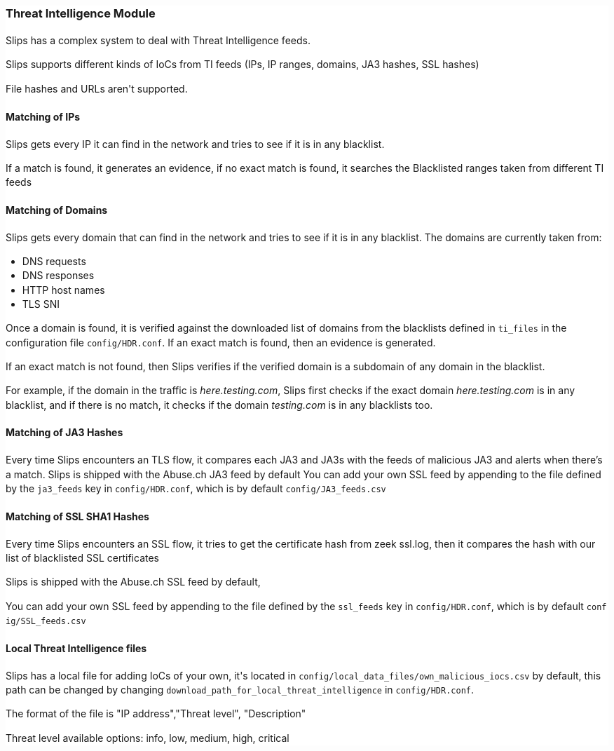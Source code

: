 
### Threat Intelligence Module

Slips has a complex system to deal with Threat Intelligence feeds.

Slips supports different kinds of IoCs from TI feeds (IPs, IP ranges, domains, JA3 hashes, SSL hashes)

File hashes and URLs aren't supported.


#### Matching of IPs

Slips gets every IP it can find in the network and tries to see if it is in any blacklist.

If a match is found, it generates an evidence, if no exact match is found, it searches the Blacklisted ranges taken from different TI feeds


#### Matching of Domains
Slips gets every domain that can find in the network and tries to see if it is in any blacklist.
The domains are currently taken from:

- DNS requests
- DNS responses
- HTTP host names
- TLS SNI

Once a domain is found, it is verified against the downloaded list of domains from the blacklists defined in ```ti_files``` in the configuration file ```config/HDR.conf```.
If an exact match is found, then an evidence is generated.

If an exact match is not found, then Slips verifies if the verified domain is a
subdomain of any domain in the blacklist.


For example, if the domain in the traffic is _here.testing.com_,
Slips first checks if the exact domain _here.testing.com_ is in any blacklist,
and if there is no match, it checks if the domain _testing.com_ is in any blacklists too.

#### Matching of JA3 Hashes

Every time Slips encounters an TLS flow,
it compares each JA3 and JA3s with the feeds of malicious JA3 and alerts when
there’s a match.
Slips is shipped with the Abuse.ch JA3 feed by default
You can add your own SSL feed by appending to the file defined by the ```ja3_feeds``` key in
```config/HDR.conf```, which is by default ```config/JA3_feeds.csv```

#### Matching of SSL SHA1 Hashes

Every time Slips encounters an SSL flow, it tries to get the certificate hash from zeek ssl.log,
then it compares the hash with our list of blacklisted SSL certificates

Slips is shipped with the Abuse.ch SSL feed by default,

You can add your own SSL feed by appending to the file defined by the ```ssl_feeds``` key in ```config/HDR.conf```, which is by default
```config/SSL_feeds.csv```

#### Local Threat Intelligence files

Slips has a local file for adding IoCs of your own,
it's located in ```config/local_data_files/own_malicious_iocs.csv``` by default,
this path can be changed by changing ```download_path_for_local_threat_intelligence``` in ```config/HDR.conf```.

The format of the file is "IP address","Threat level", "Description"

Threat level available options: info, low, medium, high, critical
```